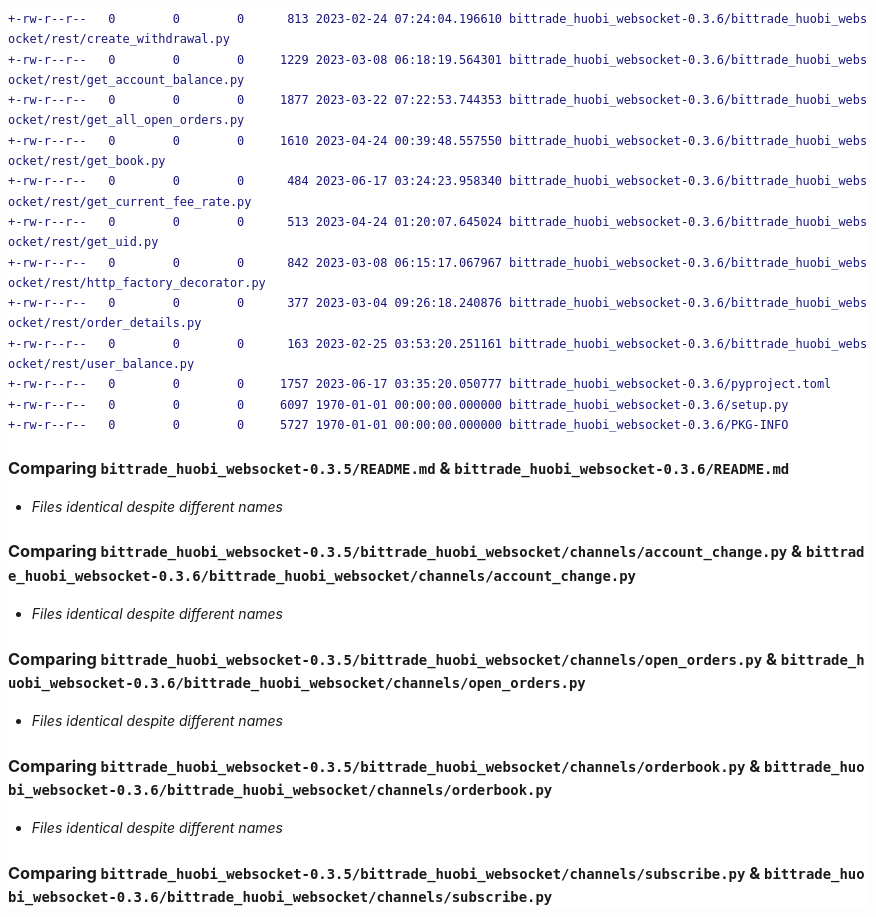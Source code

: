 ```diff
+-rw-r--r--   0        0        0      813 2023-02-24 07:24:04.196610 bittrade_huobi_websocket-0.3.6/bittrade_huobi_websocket/rest/create_withdrawal.py
+-rw-r--r--   0        0        0     1229 2023-03-08 06:18:19.564301 bittrade_huobi_websocket-0.3.6/bittrade_huobi_websocket/rest/get_account_balance.py
+-rw-r--r--   0        0        0     1877 2023-03-22 07:22:53.744353 bittrade_huobi_websocket-0.3.6/bittrade_huobi_websocket/rest/get_all_open_orders.py
+-rw-r--r--   0        0        0     1610 2023-04-24 00:39:48.557550 bittrade_huobi_websocket-0.3.6/bittrade_huobi_websocket/rest/get_book.py
+-rw-r--r--   0        0        0      484 2023-06-17 03:24:23.958340 bittrade_huobi_websocket-0.3.6/bittrade_huobi_websocket/rest/get_current_fee_rate.py
+-rw-r--r--   0        0        0      513 2023-04-24 01:20:07.645024 bittrade_huobi_websocket-0.3.6/bittrade_huobi_websocket/rest/get_uid.py
+-rw-r--r--   0        0        0      842 2023-03-08 06:15:17.067967 bittrade_huobi_websocket-0.3.6/bittrade_huobi_websocket/rest/http_factory_decorator.py
+-rw-r--r--   0        0        0      377 2023-03-04 09:26:18.240876 bittrade_huobi_websocket-0.3.6/bittrade_huobi_websocket/rest/order_details.py
+-rw-r--r--   0        0        0      163 2023-02-25 03:53:20.251161 bittrade_huobi_websocket-0.3.6/bittrade_huobi_websocket/rest/user_balance.py
+-rw-r--r--   0        0        0     1757 2023-06-17 03:35:20.050777 bittrade_huobi_websocket-0.3.6/pyproject.toml
+-rw-r--r--   0        0        0     6097 1970-01-01 00:00:00.000000 bittrade_huobi_websocket-0.3.6/setup.py
+-rw-r--r--   0        0        0     5727 1970-01-01 00:00:00.000000 bittrade_huobi_websocket-0.3.6/PKG-INFO
```

### Comparing `bittrade_huobi_websocket-0.3.5/README.md` & `bittrade_huobi_websocket-0.3.6/README.md`

 * *Files identical despite different names*

### Comparing `bittrade_huobi_websocket-0.3.5/bittrade_huobi_websocket/channels/account_change.py` & `bittrade_huobi_websocket-0.3.6/bittrade_huobi_websocket/channels/account_change.py`

 * *Files identical despite different names*

### Comparing `bittrade_huobi_websocket-0.3.5/bittrade_huobi_websocket/channels/open_orders.py` & `bittrade_huobi_websocket-0.3.6/bittrade_huobi_websocket/channels/open_orders.py`

 * *Files identical despite different names*

### Comparing `bittrade_huobi_websocket-0.3.5/bittrade_huobi_websocket/channels/orderbook.py` & `bittrade_huobi_websocket-0.3.6/bittrade_huobi_websocket/channels/orderbook.py`

 * *Files identical despite different names*

### Comparing `bittrade_huobi_websocket-0.3.5/bittrade_huobi_websocket/channels/subscribe.py` & `bittrade_huobi_websocket-0.3.6/bittrade_huobi_websocket/channels/subscribe.py`
